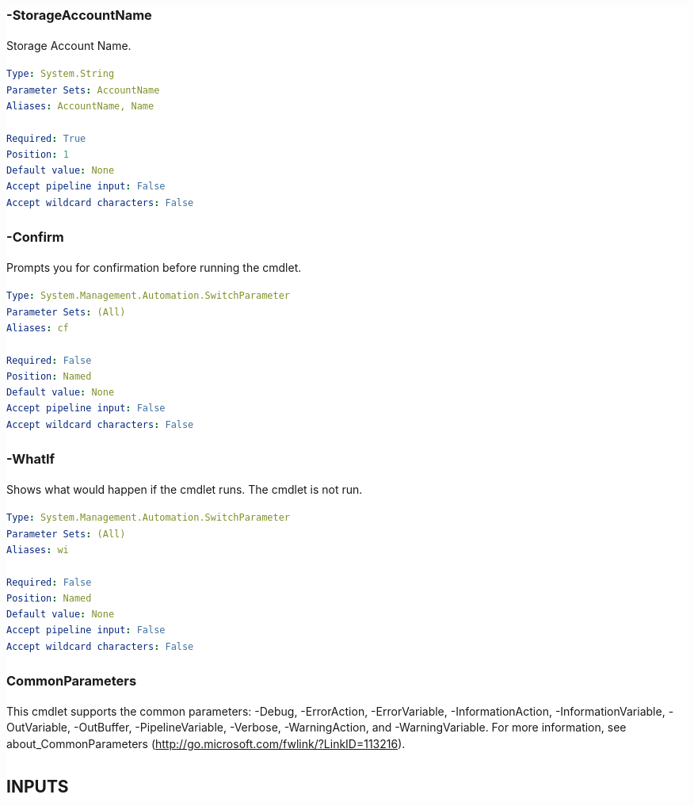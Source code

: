 ### -StorageAccountName
Storage Account Name.

```yaml
Type: System.String
Parameter Sets: AccountName
Aliases: AccountName, Name

Required: True
Position: 1
Default value: None
Accept pipeline input: False
Accept wildcard characters: False
```

### -Confirm
Prompts you for confirmation before running the cmdlet.

```yaml
Type: System.Management.Automation.SwitchParameter
Parameter Sets: (All)
Aliases: cf

Required: False
Position: Named
Default value: None
Accept pipeline input: False
Accept wildcard characters: False
```

### -WhatIf
Shows what would happen if the cmdlet runs.
The cmdlet is not run.

```yaml
Type: System.Management.Automation.SwitchParameter
Parameter Sets: (All)
Aliases: wi

Required: False
Position: Named
Default value: None
Accept pipeline input: False
Accept wildcard characters: False
```

### CommonParameters
This cmdlet supports the common parameters: -Debug, -ErrorAction, -ErrorVariable, -InformationAction, -InformationVariable, -OutVariable, -OutBuffer, -PipelineVariable, -Verbose, -WarningAction, and -WarningVariable. For more information, see about_CommonParameters (http://go.microsoft.com/fwlink/?LinkID=113216).

## INPUTS

